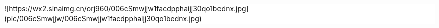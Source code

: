 ![https://wx2.sinaimg.cn/orj960/006cSmwjjw1facdpphaijj30qo1bednx.jpg](pic/006cSmwjjw/006cSmwjjw1facdpphaijj30qo1bednx.jpg)